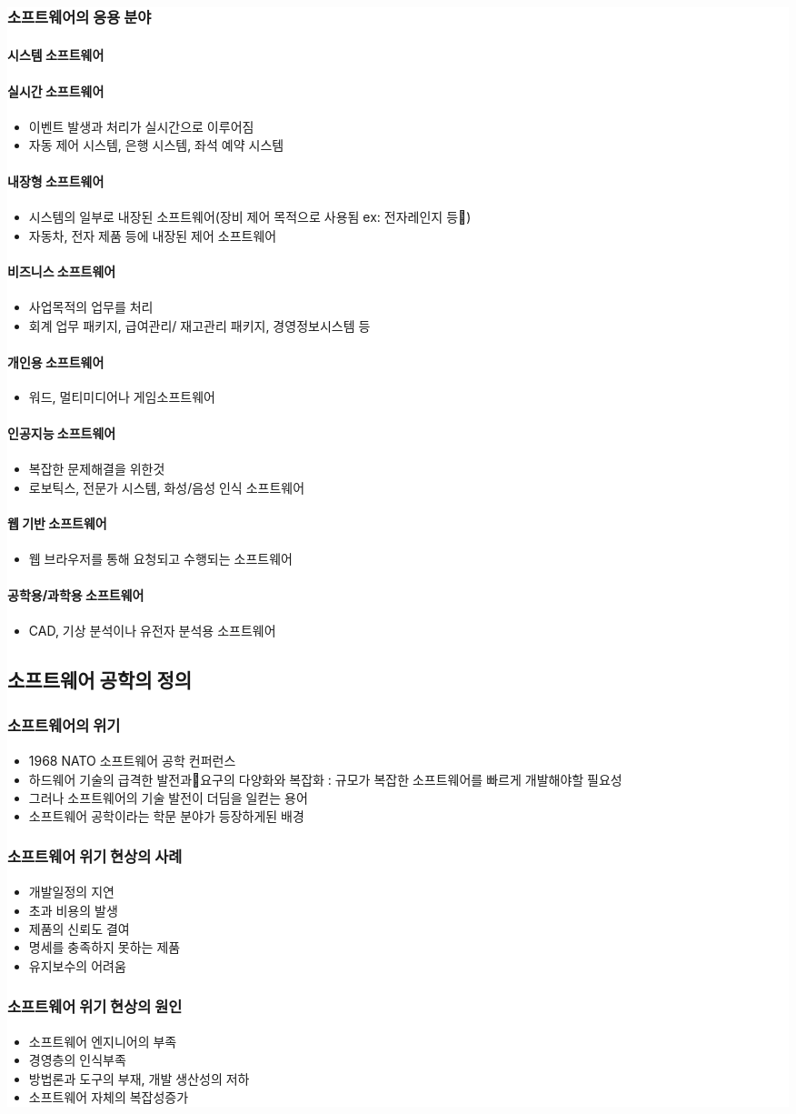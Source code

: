 ### 소프트웨어의 응용 분야

#### 시스템 소프트웨어

#### 실시간 소프트웨어
- 이벤트 발생과 처리가 실시간으로 이루어짐
- 자동 제어 시스템, 은행 시스템, 좌석 예약 시스템

#### 내장형 소프트웨어
- 시스템의 일부로 내장된 소프트웨어(장비 제어 목적으로 사용됨 ex: 전자레인지 등)
- 자동차, 전자 제품 등에 내장된 제어 소프트웨어

#### 비즈니스 소프트웨어
- 사업목적의 업무를 처리
- 회계 업무 패키지, 급여관리/ 재고관리 패키지, 경영정보시스템 등

#### 개인용 소프트웨어
- 워드, 멀티미디어나 게임소프트웨어

#### 인공지능 소프트웨어
- 복잡한 문제해결을 위한것
- 로보틱스, 전문가 시스템, 화성/음성 인식 소프트웨어

#### 웹 기반 소프트웨어
- 웹 브라우저를 통해 요청되고 수행되는 소프트웨어

#### 공학용/과학용 소프트웨어
- CAD, 기상 분석이나 유전자 분석용 소프트웨어 

## 소프트웨어 공학의 정의

### 소프트웨어의 위기
- 1968 NATO 소프트웨어 공학 컨퍼런스
- 하드웨어 기술의 급격한 발전과요구의 다양화와 복잡화
: 규모가 복잡한 소프트웨어를 빠르게 개발해야할 필요성
- 그러나 소프트웨어의 기술 발전이 더딤을 일컫는 용어
- 소프트웨어 공학이라는 학문 분야가 등장하게된 배경 

### 소프트웨어 위기 현상의 사례
- 개발일정의 지연
- 초과 비용의 발생
- 제품의 신뢰도 결여
- 명세를 충족하지 못하는 제품
- 유지보수의 어려움

### 소프트웨어 위기 현상의 원인
- 소프트웨어 엔지니어의 부족
- 경영층의 인식부족
- 방법론과 도구의 부재, 개발 생산성의 저하
- 소프트웨어 자체의 복잡성증가
